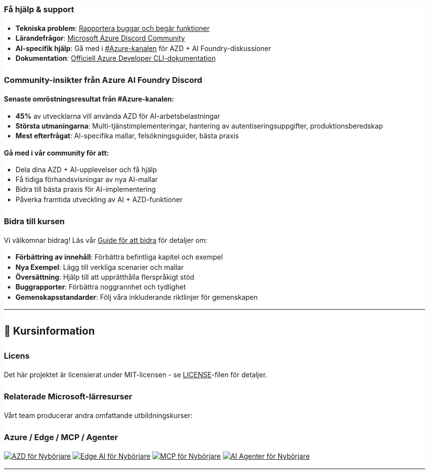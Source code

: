 ### Få hjälp & support
- **Tekniska problem**: [Rapportera buggar och begär funktioner](https://github.com/microsoft/azd-for-beginners/issues)
- **Lärandefrågor**: [Microsoft Azure Discord Community](https://discord.gg/microsoft-azure)
- **AI-specifik hjälp**: Gå med i [#Azure-kanalen](https://discord.gg/microsoft-azure) för AZD + AI Foundry-diskussioner
- **Dokumentation**: [Officiell Azure Developer CLI-dokumentation](https://learn.microsoft.com/en-us/azure/developer/azure-developer-cli/)

### Community-insikter från Azure AI Foundry Discord

**Senaste omröstningsresultat från #Azure-kanalen:**
- **45%** av utvecklarna vill använda AZD för AI-arbetsbelastningar
- **Största utmaningarna**: Multi-tjänstimplementeringar, hantering av autentiseringsuppgifter, produktionsberedskap  
- **Mest efterfrågat**: AI-specifika mallar, felsökningsguider, bästa praxis

**Gå med i vår community för att:**
- Dela dina AZD + AI-upplevelser och få hjälp
- Få tidiga förhandsvisningar av nya AI-mallar
- Bidra till bästa praxis för AI-implementering
- Påverka framtida utveckling av AI + AZD-funktioner

### Bidra till kursen
Vi välkomnar bidrag! Läs vår [Guide för att bidra](CONTRIBUTING.md) för detaljer om:
- **Förbättring av innehåll**: Förbättra befintliga kapitel och exempel
- **Nya Exempel**: Lägg till verkliga scenarier och mallar  
- **Översättning**: Hjälp till att upprätthålla flerspråkigt stöd  
- **Buggrapporter**: Förbättra noggrannhet och tydlighet  
- **Gemenskapsstandarder**: Följ våra inkluderande riktlinjer för gemenskapen

---

## 📄 Kursinformation

### Licens
Det här projektet är licensierat under MIT-licensen - se [LICENSE](../../LICENSE)-filen för detaljer.

### Relaterade Microsoft-lärresurser

Vårt team producerar andra omfattande utbildningskurser:


### Azure / Edge / MCP / Agenter
[![AZD för Nybörjare](https://img.shields.io/badge/AZD%20för%20Nybörjare-0078D4?style=for-the-badge&labelColor=E5E7EB&color=0078D4)](https://github.com/microsoft/AZD-for-beginners?WT.mc_id=academic-105485-koreyst)
[![Edge AI för Nybörjare](https://img.shields.io/badge/Edge%20AI%20för%20Nybörjare-00B8E4?style=for-the-badge&labelColor=E5E7EB&color=00B8E4)](https://github.com/microsoft/edgeai-for-beginners?WT.mc_id=academic-105485-koreyst)
[![MCP för Nybörjare](https://img.shields.io/badge/MCP%20för%20Nybörjare-009688?style=for-the-badge&labelColor=E5E7EB&color=009688)](https://github.com/microsoft/mcp-for-beginners?WT.mc_id=academic-105485-koreyst)
[![AI Agenter för Nybörjare](https://img.shields.io/badge/AI%20Agenter%20för%20Nybörjare-00C49A?style=for-the-badge&labelColor=E5E7EB&color=00C49A)](https://github.com/microsoft/ai-agents-for-beginners?WT.mc_id=academic-105485-koreyst)

---